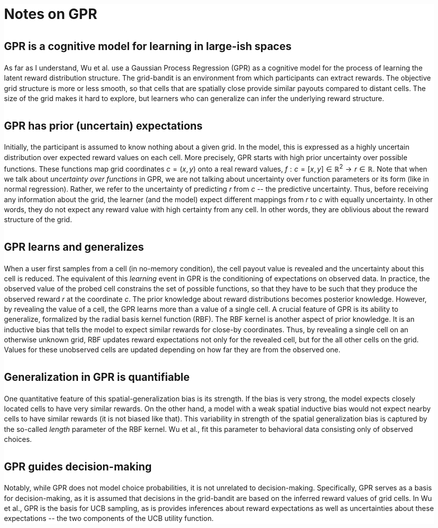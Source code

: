 # Notes on GPR

## GPR is a cognitive model for learning in large-ish spaces
As far as I understand, Wu et al. use a Gaussian Process Regression (GPR) as a cognitive model for the process of learning the latent reward distribution structure. The grid-bandit is an environment from which participants can extract rewards. The objective grid structure is more or less smooth, so that cells that are spatially close provide similar payouts compared to distant cells. The size of the grid makes it hard to explore, but learners who can generalize can infer the underlying reward structure.

## **GPR has prior (uncertain) expectations**
Initially, the participant is assumed to know nothing about a given grid. In the model, this is expressed as a highly uncertain distribution over expected reward values on each cell. More precisely, GPR starts with high prior uncertainty over possible functions. These functions map grid coordinates $c = (x, y)$ onto a real reward values, $f : c = [x, y] \in \mathbb{R}^2 \rightarrow r \in \mathbb{R}$. Note that when we talk about *uncertainty over functions* in GPR, we are not talking about uncertainty over function parameters or its form (like in normal regression). Rather, we refer to the uncertainty of predicting $r$ from $c$ -- the predictive uncertainty. Thus, before receiving any information about the grid, the learner (and the model) expect different mappings from $r$ to $c$ with equally uncertainty. In other words, they do not expect any reward value with high certainty from any cell. In other words, they are oblivious about the reward structure of the grid.

## **GPR learns and generalizes**
When a user first samples from a cell (in no-memory condition), the cell payout value is revealed and the uncertainty about this cell is reduced. The equivalent of this *learning* event in GPR is the conditioning of expectations on observed data. In practice, the observed value of the probed cell constrains the set of possible functions, so that they have to be such that they produce the observed reward $r$ at the coordinate $c$. The prior knowledge about reward distributions becomes posterior knowledge. However, by revealing the value of a cell, the GPR learns more than a value of a single cell. A crucial feature of GPR is its ability to generalize, formalized by the radial basis kernel function (RBF). The RBF kernel is another aspect of prior knowledge. It is an inductive bias that tells the model to expect similar rewards for close-by coordinates. Thus, by revealing a single cell on an otherwise unknown grid, RBF updates reward expectations not only for the revealed cell, but for the all other cells on the grid. Values for these unobserved cells are updated depending on how far they are from the observed one.

## **Generalization in GPR is quantifiable**
One quantitative feature of this spatial-generalization bias is its strength. If the bias is very strong, the model expects closely located cells to have very similar rewards. On the other hand, a model with a weak spatial inductive bias would not expect nearby cells to have similar rewards (it is not biased like that). This variability in strength of the spatial generalization bias is captured by the so-called *length* parameter of the RBF kernel. Wu et al., fit this parameter to behavioral data consisting only of observed choices.

## **GPR guides decision-making**
Notably, while GPR does not model choice probabilities, it is not unrelated to decision-making. Specifically, GPR serves as a basis for decision-making, as it is assumed that decisions in the grid-bandit are based on the inferred reward values of grid cells. In  Wu et al., GPR is the basis for UCB sampling, as is provides inferences about reward expectations as well as uncertainties about these expectations -- the two components of the UCB utility function.
